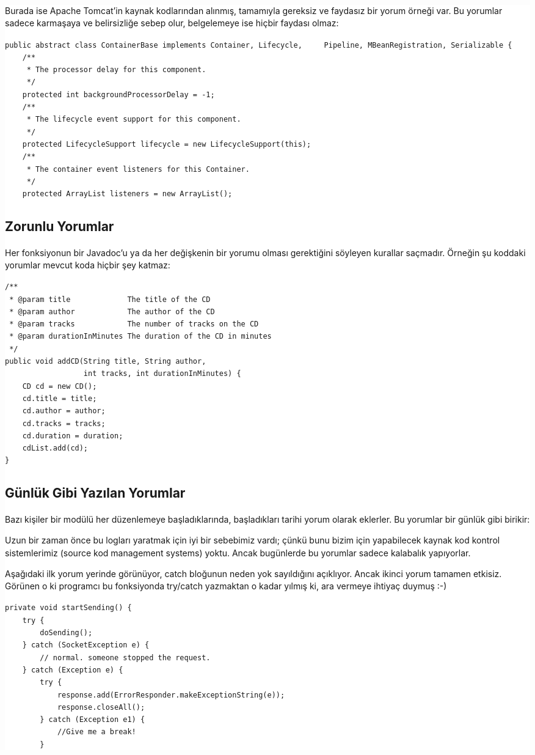 Burada ise Apache Tomcat’in kaynak kodlarından alınmış, tamamıyla gereksiz ve faydasız bir yorum örneği var. Bu yorumlar sadece karmaşaya ve belirsizliğe sebep olur, belgelemeye ise hiçbir faydası olmaz:
```
public abstract class ContainerBase implements Container, Lifecycle,     Pipeline, MBeanRegistration, Serializable {
    /**
     * The processor delay for this component.
     */
    protected int backgroundProcessorDelay = -1;
    /**
     * The lifecycle event support for this component.
     */
    protected LifecycleSupport lifecycle = new LifecycleSupport(this);
    /**
     * The container event listeners for this Container.
     */
    protected ArrayList listeners = new ArrayList();
```

## Zorunlu Yorumlar
Her fonksiyonun bir Javadoc’u ya da her değişkenin bir yorumu olması gerektiğini söyleyen kurallar saçmadır. Örneğin şu koddaki yorumlar mevcut koda hiçbir şey katmaz:
```
/**
 * @param title             The title of the CD
 * @param author            The author of the CD
 * @param tracks            The number of tracks on the CD
 * @param durationInMinutes The duration of the CD in minutes
 */
public void addCD(String title, String author,
                  int tracks, int durationInMinutes) {
    CD cd = new CD();
    cd.title = title;
    cd.author = author;
    cd.tracks = tracks;
    cd.duration = duration;
    cdList.add(cd);
}
```
## Günlük Gibi Yazılan Yorumlar
Bazı kişiler bir modülü her düzenlemeye başladıklarında, başladıkları tarihi yorum olarak eklerler. Bu yorumlar bir günlük gibi birikir:

Uzun bir zaman önce bu logları yaratmak için iyi bir sebebimiz vardı; çünkü bunu bizim için yapabilecek kaynak kod kontrol sistemlerimiz (source kod management systems) yoktu. Ancak bugünlerde bu yorumlar sadece kalabalık yapıyorlar.

Aşağıdaki ilk yorum yerinde görünüyor, catch bloğunun neden yok sayıldığını açıklıyor. Ancak ikinci yorum tamamen etkisiz. Görünen o ki programcı bu fonksiyonda try/catch yazmaktan o kadar yılmış ki, ara vermeye ihtiyaç duymuş :-)
```
private void startSending() {
    try {
        doSending();
    } catch (SocketException e) {
        // normal. someone stopped the request.
    } catch (Exception e) {
        try {
            response.add(ErrorResponder.makeExceptionString(e));
            response.closeAll();
        } catch (Exception e1) {
            //Give me a break!
        }
```